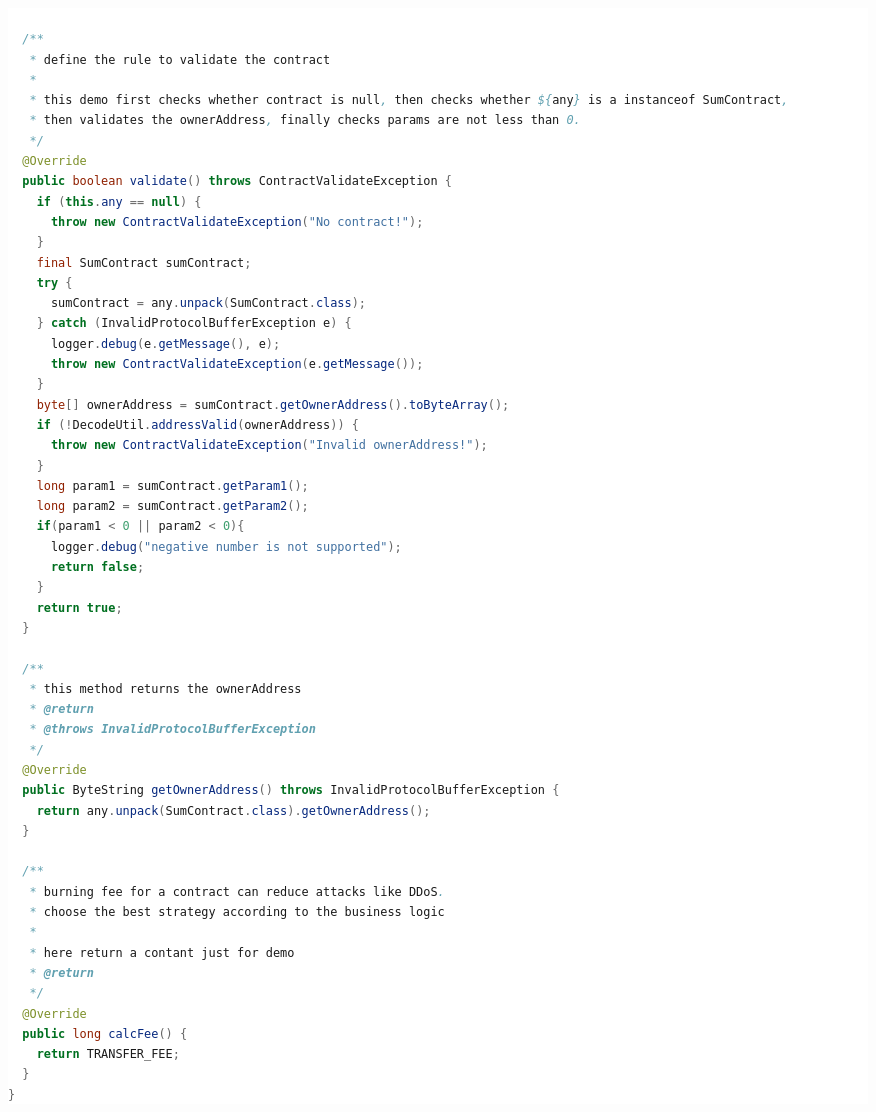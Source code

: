 ```java

  /**
   * define the rule to validate the contract
   *
   * this demo first checks whether contract is null, then checks whether ${any} is a instanceof SumContract,
   * then validates the ownerAddress, finally checks params are not less than 0.
   */
  @Override
  public boolean validate() throws ContractValidateException {
    if (this.any == null) {
      throw new ContractValidateException("No contract!");
    }
    final SumContract sumContract;
    try {
      sumContract = any.unpack(SumContract.class);
    } catch (InvalidProtocolBufferException e) {
      logger.debug(e.getMessage(), e);
      throw new ContractValidateException(e.getMessage());
    }
    byte[] ownerAddress = sumContract.getOwnerAddress().toByteArray();
    if (!DecodeUtil.addressValid(ownerAddress)) {
      throw new ContractValidateException("Invalid ownerAddress!");
    }
    long param1 = sumContract.getParam1();
    long param2 = sumContract.getParam2();
    if(param1 < 0 || param2 < 0){
      logger.debug("negative number is not supported");
      return false;
    }
    return true;
  }

  /**
   * this method returns the ownerAddress
   * @return
   * @throws InvalidProtocolBufferException
   */
  @Override
  public ByteString getOwnerAddress() throws InvalidProtocolBufferException {
    return any.unpack(SumContract.class).getOwnerAddress();
  }

  /**
   * burning fee for a contract can reduce attacks like DDoS.
   * choose the best strategy according to the business logic
   *
   * here return a contant just for demo
   * @return
   */
  @Override
  public long calcFee() {
    return TRANSFER_FEE;
  }
}
```
